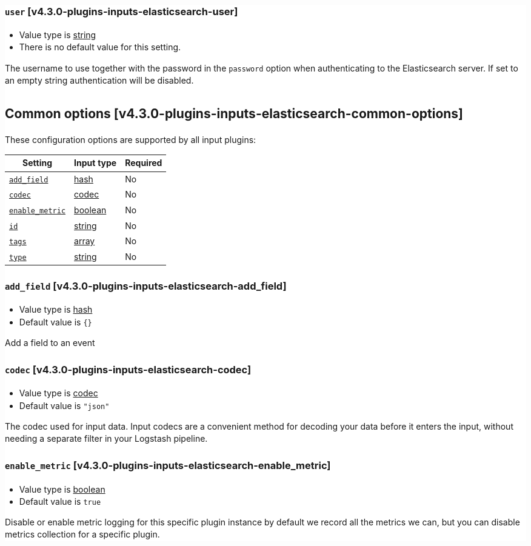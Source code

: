 
### `user` [v4.3.0-plugins-inputs-elasticsearch-user]

* Value type is [string](logstash://reference/configuration-file-structure.md#string)
* There is no default value for this setting.

The username to use together with the password in the `password` option when authenticating to the Elasticsearch server. If set to an empty string authentication will be disabled.



## Common options [v4.3.0-plugins-inputs-elasticsearch-common-options]

These configuration options are supported by all input plugins:

| Setting | Input type | Required |
| --- | --- | --- |
| [`add_field`](v4-3-0-plugins-inputs-elasticsearch.md#v4.3.0-plugins-inputs-elasticsearch-add_field) | [hash](logstash://reference/configuration-file-structure.md#hash) | No |
| [`codec`](v4-3-0-plugins-inputs-elasticsearch.md#v4.3.0-plugins-inputs-elasticsearch-codec) | [codec](logstash://reference/configuration-file-structure.md#codec) | No |
| [`enable_metric`](v4-3-0-plugins-inputs-elasticsearch.md#v4.3.0-plugins-inputs-elasticsearch-enable_metric) | [boolean](logstash://reference/configuration-file-structure.md#boolean) | No |
| [`id`](v4-3-0-plugins-inputs-elasticsearch.md#v4.3.0-plugins-inputs-elasticsearch-id) | [string](logstash://reference/configuration-file-structure.md#string) | No |
| [`tags`](v4-3-0-plugins-inputs-elasticsearch.md#v4.3.0-plugins-inputs-elasticsearch-tags) | [array](logstash://reference/configuration-file-structure.md#array) | No |
| [`type`](v4-3-0-plugins-inputs-elasticsearch.md#v4.3.0-plugins-inputs-elasticsearch-type) | [string](logstash://reference/configuration-file-structure.md#string) | No |

### `add_field` [v4.3.0-plugins-inputs-elasticsearch-add_field]

* Value type is [hash](logstash://reference/configuration-file-structure.md#hash)
* Default value is `{}`

Add a field to an event


### `codec` [v4.3.0-plugins-inputs-elasticsearch-codec]

* Value type is [codec](logstash://reference/configuration-file-structure.md#codec)
* Default value is `"json"`

The codec used for input data. Input codecs are a convenient method for decoding your data before it enters the input, without needing a separate filter in your Logstash pipeline.


### `enable_metric` [v4.3.0-plugins-inputs-elasticsearch-enable_metric]

* Value type is [boolean](logstash://reference/configuration-file-structure.md#boolean)
* Default value is `true`

Disable or enable metric logging for this specific plugin instance by default we record all the metrics we can, but you can disable metrics collection for a specific plugin.
